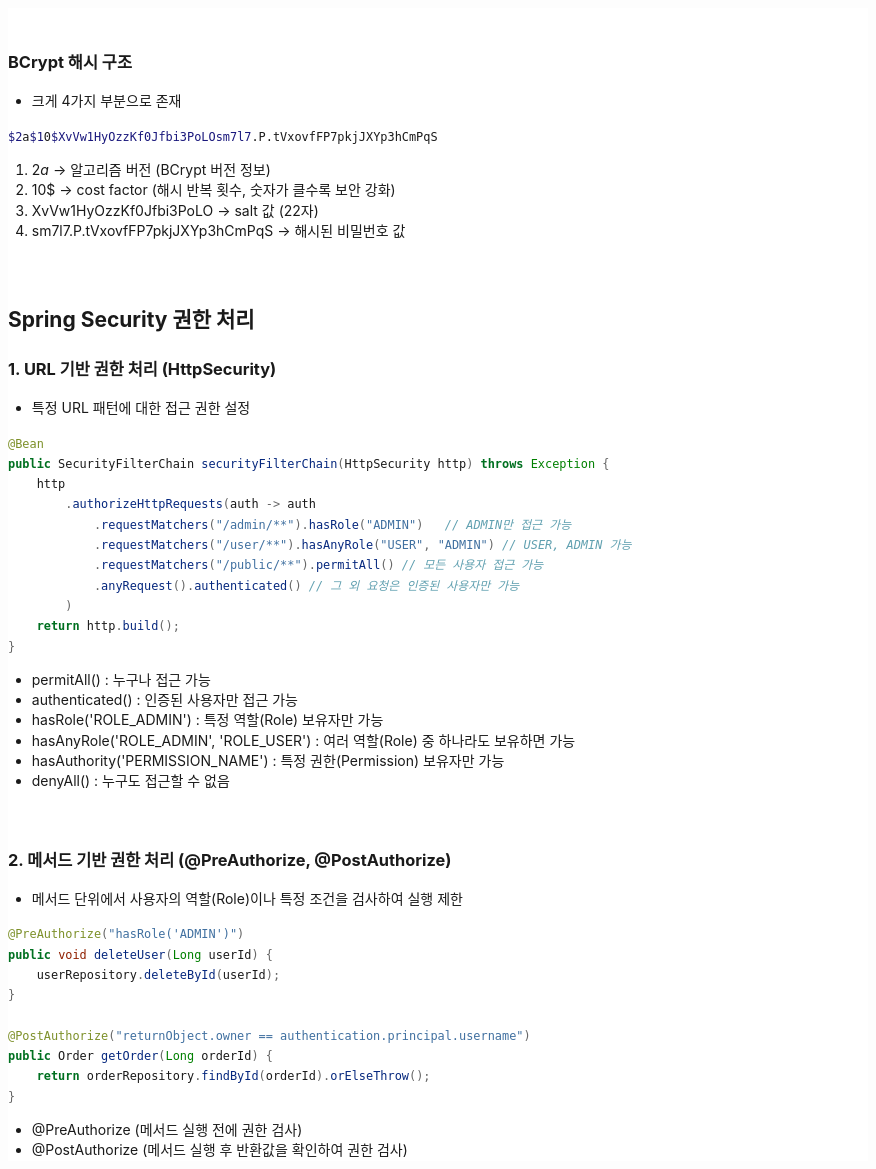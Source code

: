 <br>

### BCrypt 해시 구조
- 크게 4가지 부분으로 존재
```bash
$2a$10$XvVw1HyOzzKf0Jfbi3PoLOsm7l7.P.tVxovfFP7pkjJXYp3hCmPqS
```

1. $2a$ → 알고리즘 버전 (BCrypt 버전 정보)
2. 10$ → cost factor (해시 반복 횟수, 숫자가 클수록 보안 강화)
3. XvVw1HyOzzKf0Jfbi3PoLO → salt 값 (22자)
4. sm7l7.P.tVxovfFP7pkjJXYp3hCmPqS → 해시된 비밀번호 값

<br>

## Spring Security 권한 처리

### 1. URL 기반 권한 처리 (HttpSecurity)
   - 특정 URL 패턴에 대한 접근 권한 설정
   ``` java
   @Bean
   public SecurityFilterChain securityFilterChain(HttpSecurity http) throws Exception {
       http
           .authorizeHttpRequests(auth -> auth
               .requestMatchers("/admin/**").hasRole("ADMIN")   // ADMIN만 접근 가능
               .requestMatchers("/user/**").hasAnyRole("USER", "ADMIN") // USER, ADMIN 가능
               .requestMatchers("/public/**").permitAll() // 모든 사용자 접근 가능
               .anyRequest().authenticated() // 그 외 요청은 인증된 사용자만 가능
           )
       return http.build();
   } 
   ```
   - permitAll() : 누구나 접근 가능
   - authenticated() : 인증된 사용자만 접근 가능
   - hasRole('ROLE_ADMIN') : 특정 역할(Role) 보유자만 가능
   - hasAnyRole('ROLE_ADMIN', 'ROLE_USER')	: 여러 역할(Role) 중 하나라도 보유하면 가능
   - hasAuthority('PERMISSION_NAME') : 특정 권한(Permission) 보유자만 가능
   - denyAll()	: 누구도 접근할 수 없음

<br>

### 2. 메서드 기반 권한 처리 (@PreAuthorize, @PostAuthorize)
   - 메서드 단위에서 사용자의 역할(Role)이나 특정 조건을 검사하여 실행 제한
   ``` java
   @PreAuthorize("hasRole('ADMIN')")
   public void deleteUser(Long userId) {
       userRepository.deleteById(userId);
   }
   
   @PostAuthorize("returnObject.owner == authentication.principal.username")
   public Order getOrder(Long orderId) {
       return orderRepository.findById(orderId).orElseThrow();
   }
   ```
   - @PreAuthorize (메서드 실행 전에 권한 검사)
   - @PostAuthorize (메서드 실행 후 반환값을 확인하여 권한 검사)
